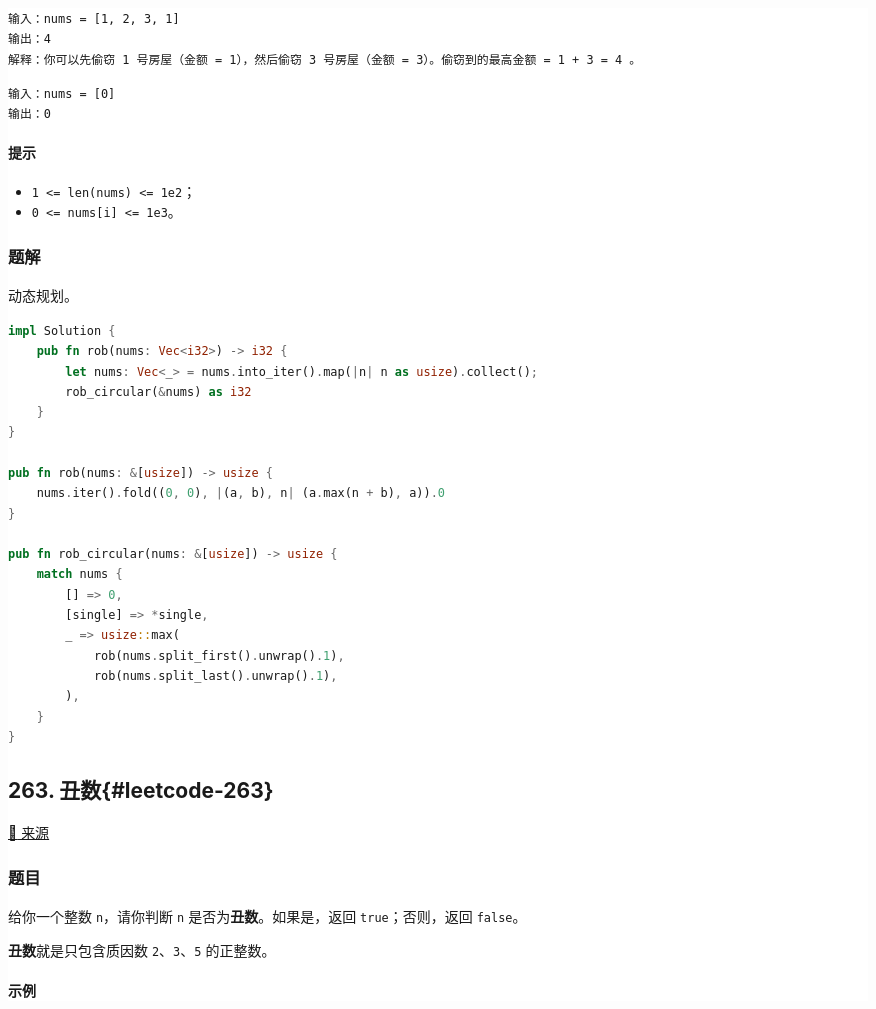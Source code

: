 ```raw
输入：nums = [1, 2, 3, 1]
输出：4
解释：你可以先偷窃 1 号房屋（金额 = 1），然后偷窃 3 号房屋（金额 = 3）。偷窃到的最高金额 = 1 + 3 = 4 。
```

```raw
输入：nums = [0]
输出：0
```

#### 提示

- `1 <= len(nums) <= 1e2`；
- `0 <= nums[i] <= 1e3`。

### 题解

动态规划。

```rust Rust
impl Solution {
    pub fn rob(nums: Vec<i32>) -> i32 {
        let nums: Vec<_> = nums.into_iter().map(|n| n as usize).collect();
        rob_circular(&nums) as i32
    }
}

pub fn rob(nums: &[usize]) -> usize {
    nums.iter().fold((0, 0), |(a, b), n| (a.max(n + b), a)).0
}

pub fn rob_circular(nums: &[usize]) -> usize {
    match nums {
        [] => 0,
        [single] => *single,
        _ => usize::max(
            rob(nums.split_first().unwrap().1),
            rob(nums.split_last().unwrap().1),
        ),
    }
}
```

## 263. 丑数{#leetcode-263}

[:link: 来源](https://leetcode-cn.com/problems/ugly-number/)

### 题目

给你一个整数 `n`，请你判断 `n` 是否为**丑数**。如果是，返回 `true`；否则，返回 `false`。

**丑数**就是只包含质因数 `2`、`3`、`5` 的正整数。

#### 示例
